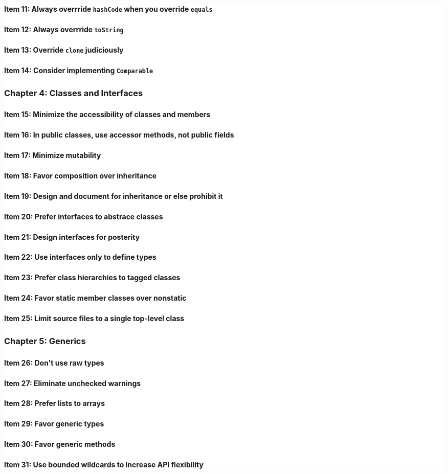 #### Item 11: Always overrride `hashCode` when you override `equals`

#### Item 12: Always overrride `toString`

#### Item 13: Override `clone` judiciously

#### Item 14: Consider implementing `Comparable`


### Chapter 4: Classes and Interfaces

#### Item 15: Minimize the accessibility of classes and members

#### Item 16: In public classes, use accessor methods, not public fields

#### Item 17: Minimize mutability

#### Item 18: Favor composition over inheritance

#### Item 19: Design and document for inheritance or else prohibit it

#### Item 20: Prefer interfaces to abstrace classes

#### Item 21: Design interfaces for posterity

#### Item 22: Use interfaces only to define types

#### Item 23: Prefer class hierarchies to tagged classes

#### Item 24: Favor static member classes over nonstatic

#### Item 25: Limit source files to a single top-level class

### Chapter 5: Generics

#### Item 26: Don't use raw types

#### Item 27: Eliminate unchecked warnings

#### Item 28: Prefer lists to arrays

#### Item 29: Favor generic types

#### Item 30: Favor generic methods

#### Item 31: Use bounded wildcards to increase API flexibility
